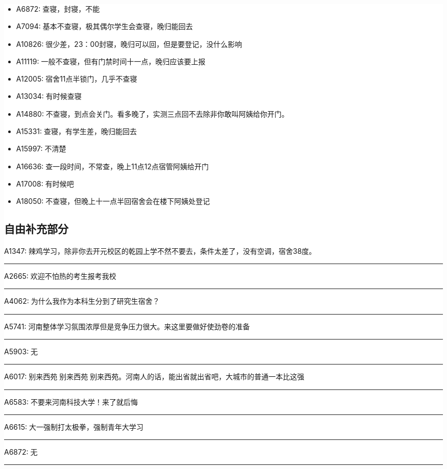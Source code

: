 - A6872: 查寝，封寝，不能

- A7094: 基本不查寝，极其偶尔学生会查寝，晚归能回去

- A10826: 很少差，23：00封寝，晚归可以回，但是要登记，没什么影响

- A11119: 一般不查寝，但有门禁时间十一点，晚归应该要上报

- A12005: 宿舍11点半锁门，几乎不查寝

- A13034: 有时候查寝

- A14880: 不查寝，到点会关门。看多晚了，实测三点回不去除非你敢叫阿姨给你开门。

- A15331: 查寝，有学生差，晚归能回去

- A15997: 不清楚

- A16636: 查一段时间，不常查，晚上11点12点宿管阿姨给开门

- A17008: 有时候吧

- A18050: 不查寝，但晚上十一点半回宿舍会在楼下阿姨处登记

## 自由补充部分

A1347: 辣鸡学习，除非你去开元校区的乾园上学不然不要去，条件太差了，没有空调，宿舍38度。

***

A2665: 欢迎不怕热的考生报考我校

***

A4062: 为什么我作为本科生分到了研究生宿舍？

***

A5741: 河南整体学习氛围浓厚但是竞争压力很大。来这里要做好使劲卷的准备

***

A5903: 无

***

A6017: 别来西苑 别来西苑 别来西苑。河南人的话，能出省就出省吧，大城市的普通一本比这强

***

A6583: 不要来河南科技大学！来了就后悔

***

A6615: 大一强制打太极拳，强制青年大学习

***

A6872: 无

***
